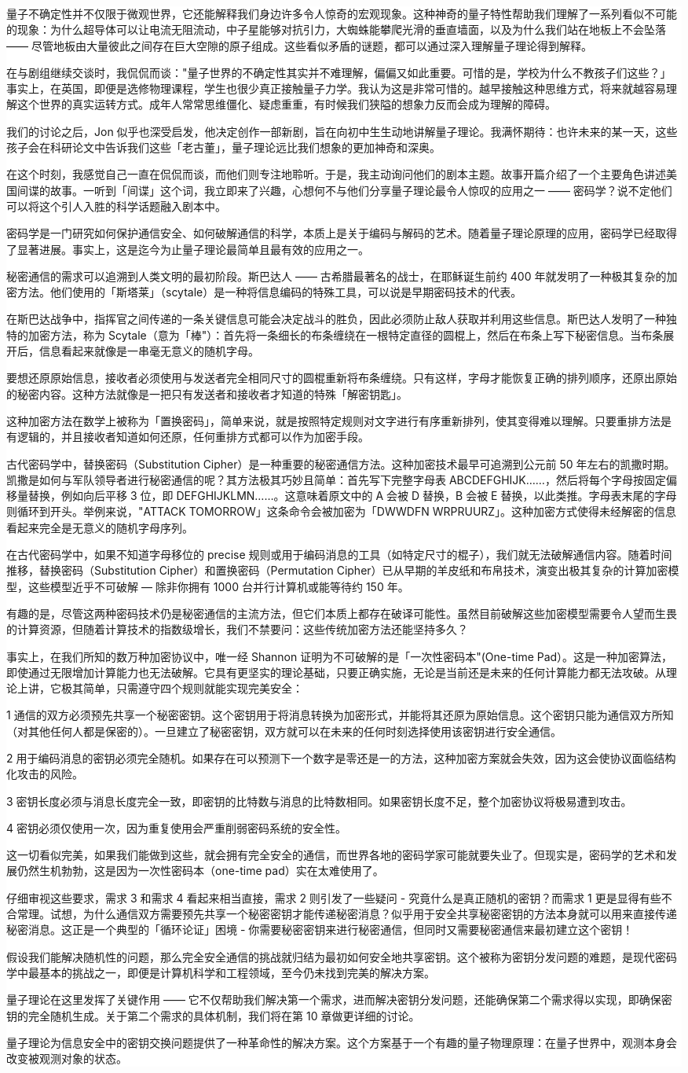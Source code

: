 量子不确定性并不仅限于微观世界，它还能解释我们身边许多令人惊奇的宏观现象。这种神奇的量子特性帮助我们理解了一系列看似不可能的现象：为什么超导体可以让电流无阻流动，中子星能够对抗引力，大蜘蛛能攀爬光滑的垂直墙面，以及为什么我们站在地板上不会坠落 —— 尽管地板由大量彼此之间存在巨大空隙的原子组成。这些看似矛盾的谜题，都可以通过深入理解量子理论得到解释。

在与剧组继续交谈时，我侃侃而谈："量子世界的不确定性其实并不难理解，偏偏又如此重要。可惜的是，学校为什么不教孩子们这些？」事实上，在英国，即便是选修物理课程，学生也很少真正接触量子力学。我认为这是非常可惜的。越早接触这种思维方式，将来就越容易理解这个世界的真实运转方式。成年人常常思维僵化、疑虑重重，有时候我们狭隘的想象力反而会成为理解的障碍。

我们的讨论之后，Jon 似乎也深受启发，他决定创作一部新剧，旨在向初中生生动地讲解量子理论。我满怀期待：也许未来的某一天，这些孩子会在科研论文中告诉我们这些「老古董」，量子理论远比我们想象的更加神奇和深奥。

在这个时刻，我感觉自己一直在侃侃而谈，而他们则专注地聆听。于是，我主动询问他们的剧本主题。故事开篇介绍了一个主要角色讲述美国间谍的故事。一听到「间谍」这个词，我立即来了兴趣，心想何不与他们分享量子理论最令人惊叹的应用之一 —— 密码学？说不定他们可以将这个引人入胜的科学话题融入剧本中。

密码学是一门研究如何保护通信安全、如何破解通信的科学，本质上是关于编码与解码的艺术。随着量子理论原理的应用，密码学已经取得了显著进展。事实上，这是迄今为止量子理论最简单且最有效的应用之一。

秘密通信的需求可以追溯到人类文明的最初阶段。斯巴达人 —— 古希腊最著名的战士，在耶稣诞生前约 400 年就发明了一种极其复杂的加密方法。他们使用的「斯塔莱」（scytale）是一种将信息编码的特殊工具，可以说是早期密码技术的代表。

在斯巴达战争中，指挥官之间传递的一条关键信息可能会决定战斗的胜负，因此必须防止敌人获取并利用这些信息。斯巴达人发明了一种独特的加密方法，称为 Scytale（意为「棒"）：首先将一条细长的布条缠绕在一根特定直径的圆棍上，然后在布条上写下秘密信息。当布条展开后，信息看起来就像是一串毫无意义的随机字母。

要想还原原始信息，接收者必须使用与发送者完全相同尺寸的圆棍重新将布条缠绕。只有这样，字母才能恢复正确的排列顺序，还原出原始的秘密内容。这种方法就像是一把只有发送者和接收者才知道的特殊「解密钥匙」。

这种加密方法在数学上被称为「置换密码」，简单来说，就是按照特定规则对文字进行有序重新排列，使其变得难以理解。只要重排方法是有逻辑的，并且接收者知道如何还原，任何重排方式都可以作为加密手段。

古代密码学中，替换密码（Substitution Cipher）是一种重要的秘密通信方法。这种加密技术最早可追溯到公元前 50 年左右的凯撒时期。凯撒是如何与军队领导者进行秘密通信的呢？其方法极其巧妙且简单：首先写下完整字母表 ABCDEFGHIJK……，然后将每个字母按固定偏移量替换，例如向后平移 3 位，即 DEFGHIJKLMN……。这意味着原文中的 A 会被 D 替换，B 会被 E 替换，以此类推。字母表末尾的字母则循环到开头。举例来说，"ATTACK TOMORROW」这条命令会被加密为「DWWDFN WRPRUURZ」。这种加密方式使得未经解密的信息看起来完全是无意义的随机字母序列。

在古代密码学中，如果不知道字母移位的 precise 规则或用于编码消息的工具（如特定尺寸的棍子），我们就无法破解通信内容。随着时间推移，替换密码（Substitution Cipher）和置换密码（Permutation Cipher）已从早期的羊皮纸和布帛技术，演变出极其复杂的计算加密模型，这些模型近乎不可破解 — 除非你拥有 1000 台并行计算机或能等待约 150 年。

有趣的是，尽管这两种密码技术仍是秘密通信的主流方法，但它们本质上都存在破译可能性。虽然目前破解这些加密模型需要令人望而生畏的计算资源，但随着计算技术的指数级增长，我们不禁要问：这些传统加密方法还能坚持多久？

事实上，在我们所知的数万种加密协议中，唯一经 Shannon 证明为不可破解的是「一次性密码本"(One-time Pad）。这是一种加密算法，即使通过无限增加计算能力也无法破解。它具有更坚实的理论基础，只要正确实施，无论是当前还是未来的任何计算能力都无法攻破。从理论上讲，它极其简单，只需遵守四个规则就能实现完美安全：

1 通信的双方必须预先共享一个秘密密钥。这个密钥用于将消息转换为加密形式，并能将其还原为原始信息。这个密钥只能为通信双方所知（对其他任何人都是保密的）。一旦建立了秘密密钥，双方就可以在未来的任何时刻选择使用该密钥进行安全通信。

2 用于编码消息的密钥必须完全随机。如果存在可以预测下一个数字是零还是一的方法，这种加密方案就会失效，因为这会使协议面临结构化攻击的风险。

3 密钥长度必须与消息长度完全一致，即密钥的比特数与消息的比特数相同。如果密钥长度不足，整个加密协议将极易遭到攻击。

4 密钥必须仅使用一次，因为重复使用会严重削弱密码系统的安全性。

这一切看似完美，如果我们能做到这些，就会拥有完全安全的通信，而世界各地的密码学家可能就要失业了。但现实是，密码学的艺术和发展仍然生机勃勃，这是因为一次性密码本（one-time pad）实在太难使用了。

仔细审视这些要求，需求 3 和需求 4 看起来相当直接，需求 2 则引发了一些疑问 - 究竟什么是真正随机的密钥？而需求 1 更是显得有些不合常理。试想，为什么通信双方需要预先共享一个秘密密钥才能传递秘密消息？似乎用于安全共享秘密密钥的方法本身就可以用来直接传递秘密消息。这正是一个典型的「循环论证」困境 - 你需要秘密密钥来进行秘密通信，但同时又需要秘密通信来最初建立这个密钥！

假设我们能解决随机性的问题，那么完全安全通信的挑战就归结为最初如何安全地共享密钥。这个被称为密钥分发问题的难题，是现代密码学中最基本的挑战之一，即便是计算机科学和工程领域，至今仍未找到完美的解决方案。

量子理论在这里发挥了关键作用 —— 它不仅帮助我们解决第一个需求，进而解决密钥分发问题，还能确保第二个需求得以实现，即确保密钥的完全随机生成。关于第二个需求的具体机制，我们将在第 10 章做更详细的讨论。

量子理论为信息安全中的密钥交换问题提供了一种革命性的解决方案。这个方案基于一个有趣的量子物理原理：在量子世界中，观测本身会改变被观测对象的状态。
